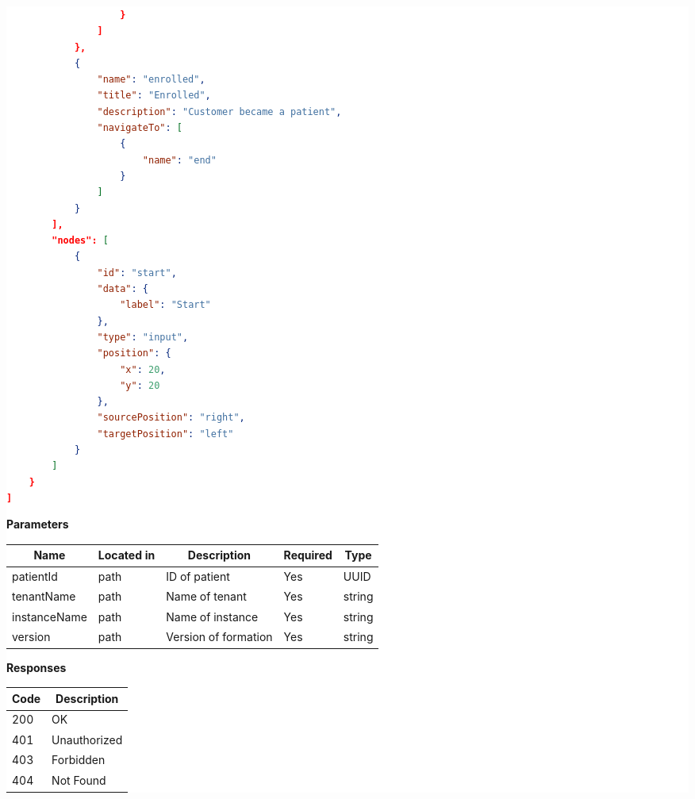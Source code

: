 ```json
                    }
                ]
            },
            {
                "name": "enrolled",
                "title": "Enrolled",
                "description": "Customer became a patient",
                "navigateTo": [
                    {
                        "name": "end"
                    }
                ]
            }
        ],
        "nodes": [
            {
                "id": "start",
                "data": {
                    "label": "Start"
                },
                "type": "input",
                "position": {
                    "x": 20,
                    "y": 20
                },
                "sourcePosition": "right",
                "targetPosition": "left"
            }
        ]
    }
]
```

**Parameters**

| Name | Located in | Description | Required | Type |
| ---- | ---------- | ----------- | -------- | ---- |
| patientId | path | ID of patient | Yes | UUID |
| tenantName | path | Name of tenant | Yes | string |
| instanceName | path | Name of instance | Yes | string |
| version | path | Version of formation | Yes | string |

**Responses**

| Code | Description |
| ---- | ----------- |
| 200 | OK |
| 401 | Unauthorized |
| 403 | Forbidden |
| 404 | Not Found |
